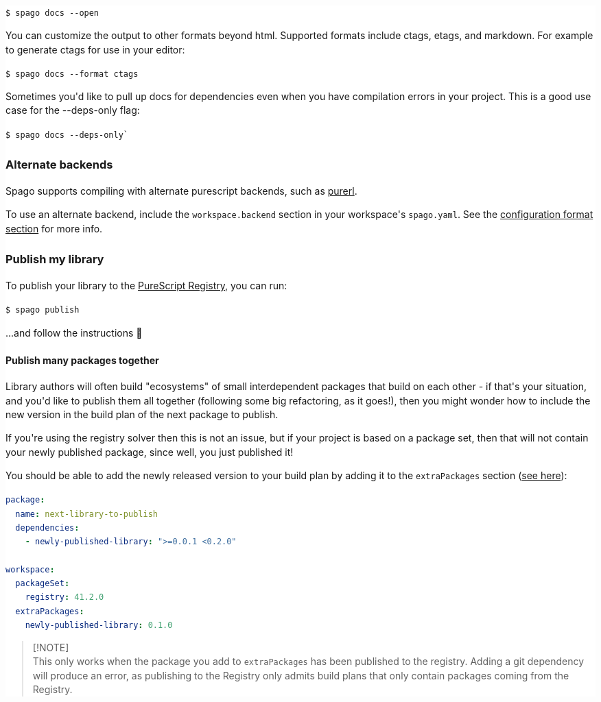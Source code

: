 ```console
$ spago docs --open
```

You can customize the output to other formats beyond html. Supported formats include ctags, etags, and markdown.
For example to generate ctags for use in your editor:

```console
$ spago docs --format ctags
```

Sometimes you'd like to pull up docs for dependencies even when you have compilation errors in your project. This is a good use case for the --deps-only flag:

```console
$ spago docs --deps-only`
```

### Alternate backends

Spago supports compiling with alternate purescript backends, such as [purerl].

To use an alternate backend, include the `workspace.backend` section in your workspace's `spago.yaml`. See the [configuration format section](#the-configuration-file) for more info.

### Publish my library

To publish your library to the [PureScript Registry][registry], you can run:

```console
$ spago publish
```

...and follow the instructions 🙂

#### Publish many packages together

Library authors will often build "ecosystems" of small interdependent packages that build on each other - if that's your situation, and you'd like to publish them all together (following some big refactoring, as it goes!), then you might wonder how to include the new version in the build plan of the next package to publish.

If you're using the registry solver then this is not an issue, but if your project is based on a package set, then that will not contain your newly published package, since well, you just published it!

You should be able to add the newly released version to your build plan by adding it to the `extraPackages` section ([see here](https://github.com/purescript/spago/issues/1215)):
```yaml
package:
  name: next-library-to-publish
  dependencies:
    - newly-published-library: ">=0.0.1 <0.2.0"

workspace:
  packageSet:
    registry: 41.2.0
  extraPackages:
    newly-published-library: 0.1.0
```
> [!NOTE]\
> This only works when the package you add to `extraPackages` has been published to the registry. Adding a git dependency will produce an error, as publishing to the Registry only admits build plans that only contain packages coming from the Registry.


[jq]: https://jqlang.github.io/jq/
[acme]: https://hackage.haskell.org/package/acme-everything
[pulp]: https://github.com/purescript-contrib/pulp
[stack]: https://github.com/commercialhaskell/stack
[bazel]: https://bazel.build/
[cargo]: https://github.com/rust-lang/cargo
[purerl]: https://github.com/purerl/purescript
[pursuit]: https://pursuit.purescript.org/
[registry]: https://github.com/purescript/registry
[spago-npm]: https://www.npmjs.com/package/spago
[new-issue]: https://github.com/purescript/spago/issues/new
[purescript]: https://github.com/purescript/purescript
[psc-package]: https://github.com/purescript/psc-package
[luu-monorepo]: https://danluu.com/monorepo/
[contributing]: CONTRIBUTING.md
[spago-legacy]: https://github.com/purescript/spago-legacy
[monorepo-tools]: https://monorepo.tools/
[install-esbuild]: https://esbuild.github.io/getting-started/#install-esbuild
[bazel-workspace]: https://bazel.build/concepts/build-ref
[purescript-overlay]: https://github.com/thomashoneyman/purescript-overlay
[sample-package-set]: https://github.com/purescript/registry/blob/main/package-sets/41.2.0.json
[watchexec]: https://github.com/watchexec/watchexec#quick-start
[purescript-langugage-server]: https://github.com/nwolverson/purescript-language-server
[ide-purescript]: https://marketplace.visualstudio.com/items?itemName=nwolverson.ide-purescript
[registry-dev-auth]: https://github.com/purescript/registry-dev/blob/master/SPEC.md#52-authentication